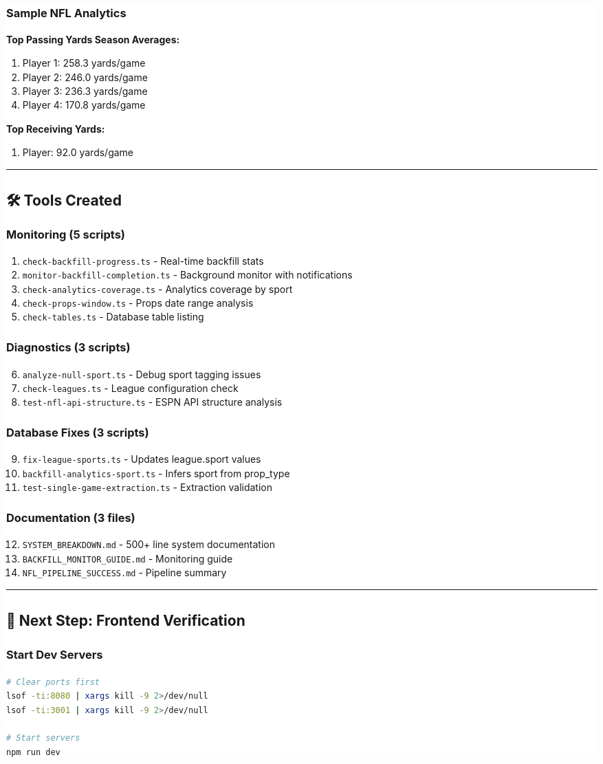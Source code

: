 ### Sample NFL Analytics
**Top Passing Yards Season Averages:**
1. Player 1: 258.3 yards/game
2. Player 2: 246.0 yards/game
3. Player 3: 236.3 yards/game
4. Player 4: 170.8 yards/game

**Top Receiving Yards:**
1. Player: 92.0 yards/game

---

## 🛠️ Tools Created

### Monitoring (5 scripts)
1. `check-backfill-progress.ts` - Real-time backfill stats
2. `monitor-backfill-completion.ts` - Background monitor with notifications
3. `check-analytics-coverage.ts` - Analytics coverage by sport
4. `check-props-window.ts` - Props date range analysis
5. `check-tables.ts` - Database table listing

### Diagnostics (3 scripts)
6. `analyze-null-sport.ts` - Debug sport tagging issues
7. `check-leagues.ts` - League configuration check
8. `test-nfl-api-structure.ts` - ESPN API structure analysis

### Database Fixes (3 scripts)
9. `fix-league-sports.ts` - Updates league.sport values
10. `backfill-analytics-sport.ts` - Infers sport from prop_type
11. `test-single-game-extraction.ts` - Extraction validation

### Documentation (3 files)
12. `SYSTEM_BREAKDOWN.md` - 500+ line system documentation
13. `BACKFILL_MONITOR_GUIDE.md` - Monitoring guide
14. `NFL_PIPELINE_SUCCESS.md` - Pipeline summary

---

## 🎯 Next Step: Frontend Verification

### Start Dev Servers
```bash
# Clear ports first
lsof -ti:8080 | xargs kill -9 2>/dev/null
lsof -ti:3001 | xargs kill -9 2>/dev/null

# Start servers
npm run dev
```
